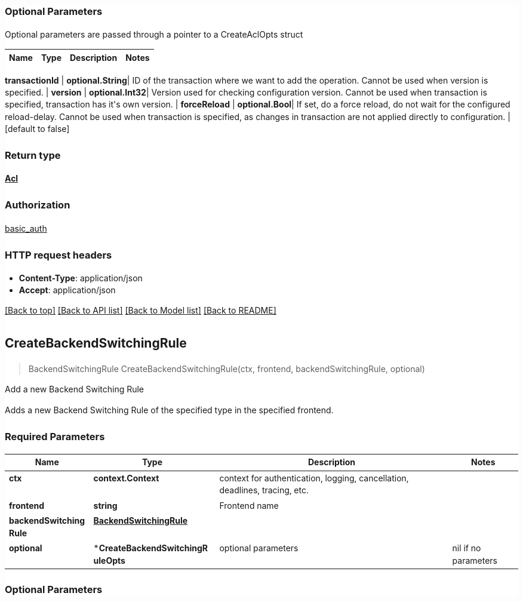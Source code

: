 ### Optional Parameters

Optional parameters are passed through a pointer to a CreateAclOpts struct


Name | Type | Description  | Notes
------------- | ------------- | ------------- | -------------



 **transactionId** | **optional.String**| ID of the transaction where we want to add the operation. Cannot be used when version is specified. | 
 **version** | **optional.Int32**| Version used for checking configuration version. Cannot be used when transaction is specified, transaction has it&#39;s own version. | 
 **forceReload** | **optional.Bool**| If set, do a force reload, do not wait for the configured reload-delay. Cannot be used when transaction is specified, as changes in transaction are not applied directly to configuration. | [default to false]

### Return type

[**Acl**](acl.md)

### Authorization

[basic_auth](../README.md#basic_auth)

### HTTP request headers

- **Content-Type**: application/json
- **Accept**: application/json

[[Back to top]](#) [[Back to API list]](../README.md#documentation-for-api-endpoints)
[[Back to Model list]](../README.md#documentation-for-models)
[[Back to README]](../README.md)


## CreateBackendSwitchingRule

> BackendSwitchingRule CreateBackendSwitchingRule(ctx, frontend, backendSwitchingRule, optional)

Add a new Backend Switching Rule

Adds a new Backend Switching Rule of the specified type in the specified frontend.

### Required Parameters


Name | Type | Description  | Notes
------------- | ------------- | ------------- | -------------
**ctx** | **context.Context** | context for authentication, logging, cancellation, deadlines, tracing, etc.
**frontend** | **string**| Frontend name | 
**backendSwitchingRule** | [**BackendSwitchingRule**](BackendSwitchingRule.md)|  | 
 **optional** | ***CreateBackendSwitchingRuleOpts** | optional parameters | nil if no parameters

### Optional Parameters
